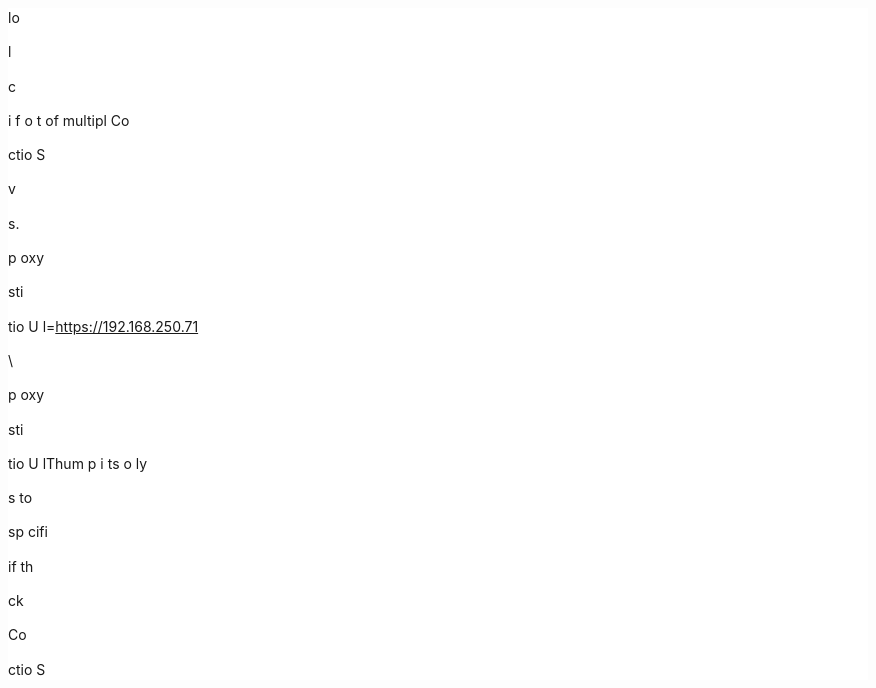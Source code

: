 lo

 

l

c

 i
 f
o
t of multipl
 Co


ctio
 S

v

s. 


p
oxy

sti

tio
U
l=https://192.168.250.71

\
 
 p
oxy

sti

tio
U
lThum
p
i
ts o
ly 



s to 

 sp
cifi

 if th
 

ck


 Co


ctio
 S

